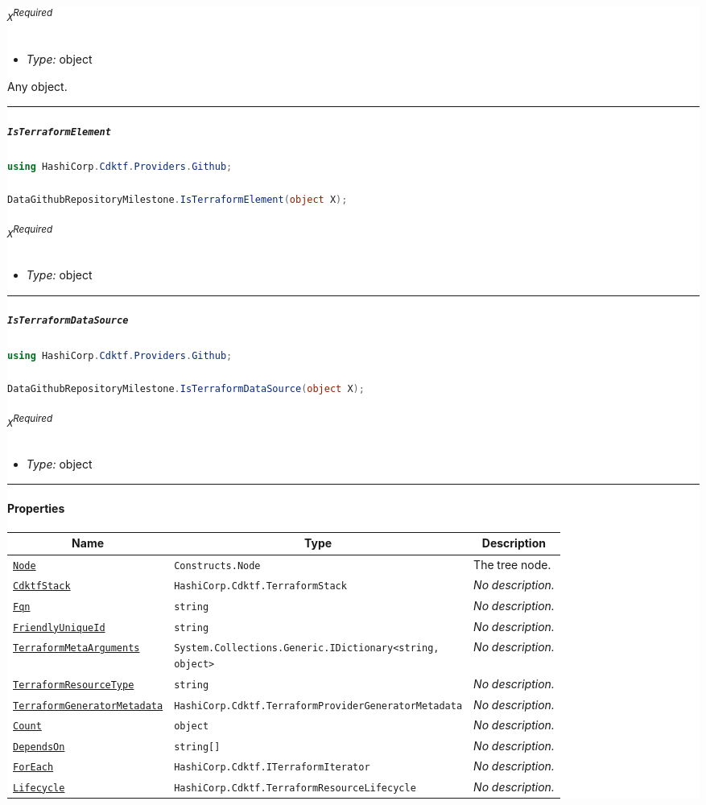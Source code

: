 ###### `X`<sup>Required</sup> <a name="X" id="@cdktf/provider-github.dataGithubRepositoryMilestone.DataGithubRepositoryMilestone.isConstruct.parameter.x"></a>

- *Type:* object

Any object.

---

##### `IsTerraformElement` <a name="IsTerraformElement" id="@cdktf/provider-github.dataGithubRepositoryMilestone.DataGithubRepositoryMilestone.isTerraformElement"></a>

```csharp
using HashiCorp.Cdktf.Providers.Github;

DataGithubRepositoryMilestone.IsTerraformElement(object X);
```

###### `X`<sup>Required</sup> <a name="X" id="@cdktf/provider-github.dataGithubRepositoryMilestone.DataGithubRepositoryMilestone.isTerraformElement.parameter.x"></a>

- *Type:* object

---

##### `IsTerraformDataSource` <a name="IsTerraformDataSource" id="@cdktf/provider-github.dataGithubRepositoryMilestone.DataGithubRepositoryMilestone.isTerraformDataSource"></a>

```csharp
using HashiCorp.Cdktf.Providers.Github;

DataGithubRepositoryMilestone.IsTerraformDataSource(object X);
```

###### `X`<sup>Required</sup> <a name="X" id="@cdktf/provider-github.dataGithubRepositoryMilestone.DataGithubRepositoryMilestone.isTerraformDataSource.parameter.x"></a>

- *Type:* object

---

#### Properties <a name="Properties" id="Properties"></a>

| **Name** | **Type** | **Description** |
| --- | --- | --- |
| <code><a href="#@cdktf/provider-github.dataGithubRepositoryMilestone.DataGithubRepositoryMilestone.property.node">Node</a></code> | <code>Constructs.Node</code> | The tree node. |
| <code><a href="#@cdktf/provider-github.dataGithubRepositoryMilestone.DataGithubRepositoryMilestone.property.cdktfStack">CdktfStack</a></code> | <code>HashiCorp.Cdktf.TerraformStack</code> | *No description.* |
| <code><a href="#@cdktf/provider-github.dataGithubRepositoryMilestone.DataGithubRepositoryMilestone.property.fqn">Fqn</a></code> | <code>string</code> | *No description.* |
| <code><a href="#@cdktf/provider-github.dataGithubRepositoryMilestone.DataGithubRepositoryMilestone.property.friendlyUniqueId">FriendlyUniqueId</a></code> | <code>string</code> | *No description.* |
| <code><a href="#@cdktf/provider-github.dataGithubRepositoryMilestone.DataGithubRepositoryMilestone.property.terraformMetaArguments">TerraformMetaArguments</a></code> | <code>System.Collections.Generic.IDictionary<string, object></code> | *No description.* |
| <code><a href="#@cdktf/provider-github.dataGithubRepositoryMilestone.DataGithubRepositoryMilestone.property.terraformResourceType">TerraformResourceType</a></code> | <code>string</code> | *No description.* |
| <code><a href="#@cdktf/provider-github.dataGithubRepositoryMilestone.DataGithubRepositoryMilestone.property.terraformGeneratorMetadata">TerraformGeneratorMetadata</a></code> | <code>HashiCorp.Cdktf.TerraformProviderGeneratorMetadata</code> | *No description.* |
| <code><a href="#@cdktf/provider-github.dataGithubRepositoryMilestone.DataGithubRepositoryMilestone.property.count">Count</a></code> | <code>object</code> | *No description.* |
| <code><a href="#@cdktf/provider-github.dataGithubRepositoryMilestone.DataGithubRepositoryMilestone.property.dependsOn">DependsOn</a></code> | <code>string[]</code> | *No description.* |
| <code><a href="#@cdktf/provider-github.dataGithubRepositoryMilestone.DataGithubRepositoryMilestone.property.forEach">ForEach</a></code> | <code>HashiCorp.Cdktf.ITerraformIterator</code> | *No description.* |
| <code><a href="#@cdktf/provider-github.dataGithubRepositoryMilestone.DataGithubRepositoryMilestone.property.lifecycle">Lifecycle</a></code> | <code>HashiCorp.Cdktf.TerraformResourceLifecycle</code> | *No description.* |